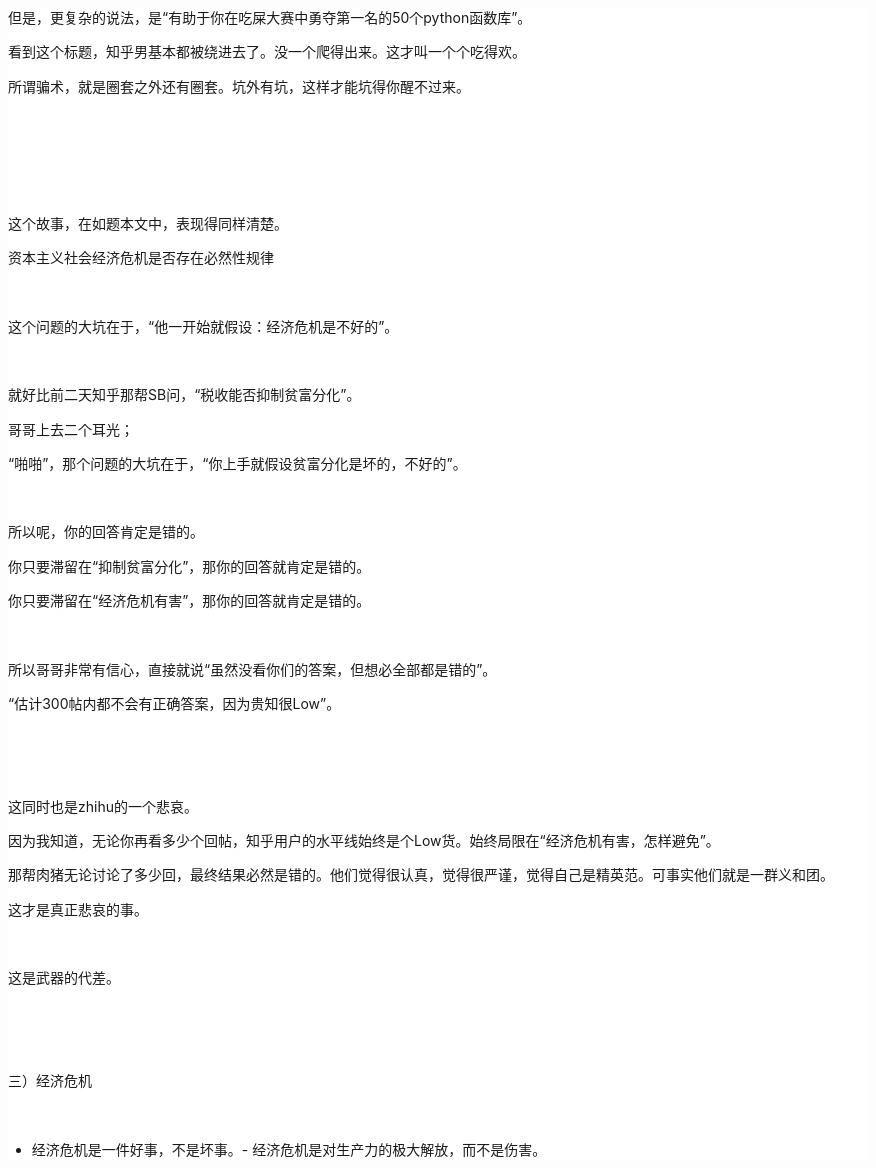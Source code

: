 但是，更复杂的说法，是“有助于你在吃屎大赛中勇夺第一名的50个python函数库”。

看到这个标题，知乎男基本都被绕进去了。没一个爬得出来。这才叫一个个吃得欢。

所谓骗术，就是圈套之外还有圈套。坑外有坑，这样才能坑得你醒不过来。

&nbsp;

&nbsp;

&nbsp;

这个故事，在如题本文中，表现得同样清楚。

<a>资本主义社会经济危机是否存在必然性规律</a>

&nbsp;

这个问题的大坑在于，“他一开始就假设：经济危机是不好的”。

&nbsp;

就好比前二天知乎那帮SB问，“税收能否抑制贫富分化”。

哥哥上去二个耳光；

“啪啪”，那个问题的大坑在于，“你上手就假设贫富分化是坏的，不好的”。

&nbsp;

所以呢，你的回答肯定是错的。

你只要滞留在“抑制贫富分化”，那你的回答就肯定是错的。

你只要滞留在“经济危机有害”，那你的回答就肯定是错的。

&nbsp;

所以哥哥非常有信心，直接就说“虽然没看你们的答案，但想必全部都是错的”。

“估计300帖内都不会有正确答案，因为贵知很Low”。

&nbsp;

&nbsp;

这同时也是zhihu的一个悲哀。

因为我知道，无论你再看多少个回帖，知乎用户的水平线始终是个Low货。始终局限在“经济危机有害，怎样避免”。

那帮肉猪无论讨论了多少回，最终结果必然是错的。他们觉得很认真，觉得很严谨，觉得自己是精英范。可事实他们就是一群义和团。

这才是真正悲哀的事。

&nbsp;

这是武器的代差。

&nbsp;

&nbsp;

三）经济危机

&nbsp;
- 经济危机是一件好事，不是坏事。- 经济危机是对生产力的极大解放，而不是伤害。
&nbsp;
